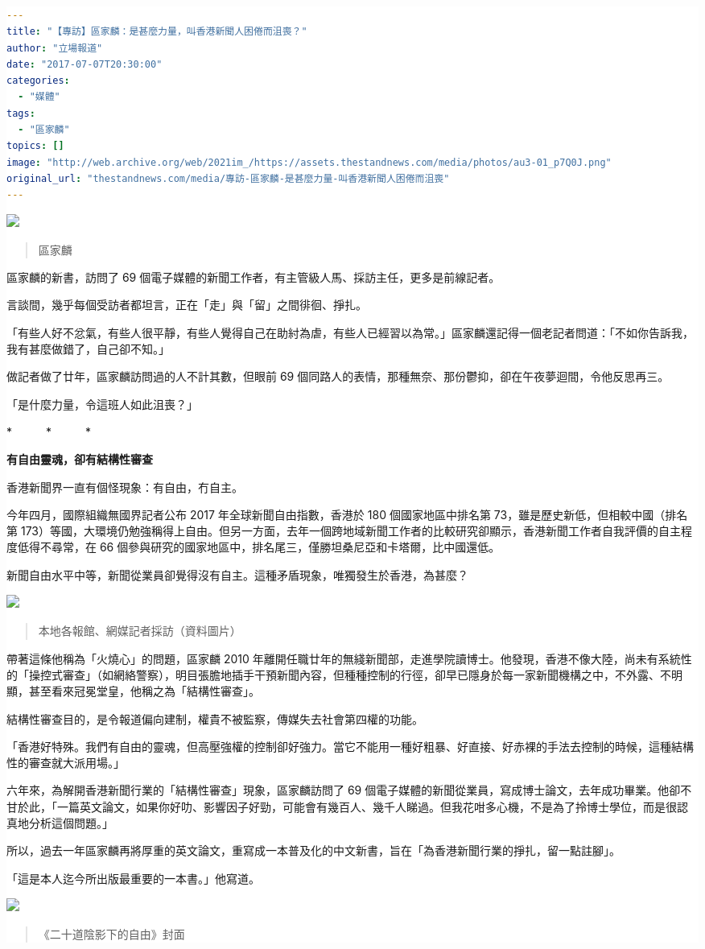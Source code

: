 ```yaml
---
title: "【專訪】區家麟：是甚麼力量，叫香港新聞人困倦而沮喪？"
author: "立場報道"
date: "2017-07-07T20:30:00"
categories:
  - "媒體"
tags:
  - "區家麟"
topics: []
image: "http://web.archive.org/web/2021im_/https://assets.thestandnews.com/media/photos/au3-01_p7Q0J.png"
original_url: "thestandnews.com/media/專訪-區家麟-是甚麼力量-叫香港新聞人困倦而沮喪"
---
```

![](http://web.archive.org/web/2021im_/https://assets.thestandnews.com/media/photos/au3-01_p7Q0J.png)
> 區家麟

區家麟的新書，訪問了 69 個電子媒體的新聞工作者，有主管級人馬、採訪主任，更多是前線記者。

言談間，幾乎每個受訪者都坦言，正在「走」與「留」之間徘徊、掙扎。

「有些人好不忿氣，有些人很平靜，有些人覺得自己在助紂為虐，有些人已經習以為常。」區家麟還記得一個老記者問道：「不如你告訴我，我有甚麼做錯了，自己卻不知。」

做記者做了廿年，區家麟訪問過的人不計其數，但眼前 69 個同路人的表情，那種無奈、那份鬱抑，卻在午夜夢迴間，令他反思再三。

「是什麼力量，令這班人如此沮喪？」

\*　　　\*　　　\*

**有自由靈魂，卻有結構性審查**

香港新聞界一直有個怪現象：有自由，冇自主。

今年四月，國際組織無國界記者公布 2017 年全球新聞自由指數，香港於 180 個國家地區中排名第 73，雖是歷史新低，但相較中國（排名第 173）等國，大環境仍勉強稱得上自由。但另一方面，去年一個跨地域新聞工作者的比較研究卻顯示，香港新聞工作者自我評價的自主程度低得不尋常，在 66 個參與研究的國家地區中，排名尾三，僅勝坦桑尼亞和卡塔爾，比中國還低。

新聞自由水平中等，新聞從業員卻覺得沒有自主。這種矛盾現象，唯獨發生於香港，為甚麼？

![](http://web.archive.org/web/2021im_/https://assets.thestandnews.com/media/photos/j1_68J9b.png)
> 本地各報館、網媒記者採訪（資料圖片）

帶著這條他稱為「火燒心」的問題，區家麟 2010 年離開任職廿年的無綫新聞部，走進學院讀博士。他發現，香港不像大陸，尚未有系統性的「操控式審查」（如網絡警察），明目張膽地插手干預新聞內容，但種種控制的行徑，卻早已隱身於每一家新聞機構之中，不外露、不明顯，甚至看來冠冕堂皇，他稱之為「結構性審查」。

結構性審查目的，是令報道偏向建制，權貴不被監察，傳媒失去社會第四權的功能。

「香港好特殊。我們有自由的靈魂，但高壓強權的控制卻好強力。當它不能用一種好粗暴、好直接、好赤裸的手法去控制的時候，這種結構性的審查就大派用場。」

六年來，為解開香港新聞行業的「結構性審查」現象，區家麟訪問了 69 個電子媒體的新聞從業員，寫成博士論文，去年成功畢業。他卻不甘於此，「一篇英文論文，如果你好叻、影響因子好勁，可能會有幾百人、幾千人睇過。但我花咁多心機，不是為了拎博士學位，而是很認真地分析這個問題。」

所以，過去一年區家麟再將厚重的英文論文，重寫成一本普及化的中文新書，旨在「為香港新聞行業的掙扎，留一點註腳」。

「這是本人迄今所出版最重要的一本書。」他寫道。

![](http://web.archive.org/web/2021im_/https://assets.thestandnews.com/media/photos/cover_E4BA8CE58D81E98193E999B0E5BDB1E4B88BE79A84E887AAE794B1_Z7vUp.png)
> 《二十道陰影下的自由》封面
